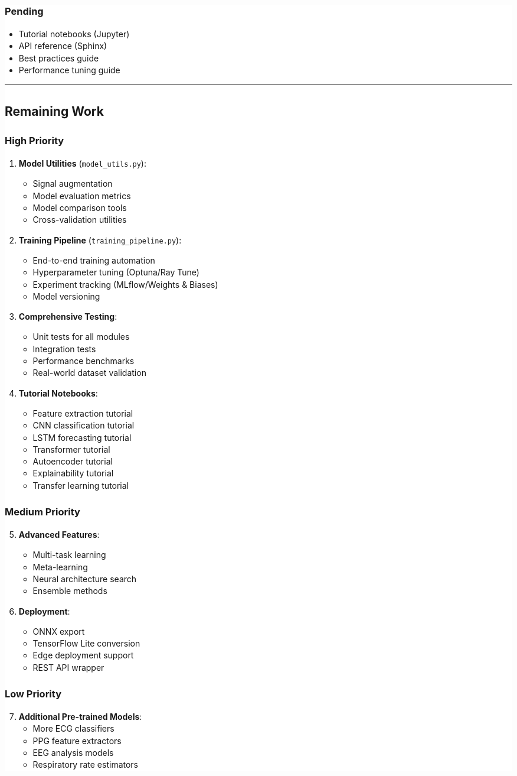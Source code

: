 ### Pending
- Tutorial notebooks (Jupyter)
- API reference (Sphinx)
- Best practices guide
- Performance tuning guide

---

## Remaining Work

### High Priority
1. **Model Utilities** (`model_utils.py`):
   - Signal augmentation
   - Model evaluation metrics
   - Model comparison tools
   - Cross-validation utilities

2. **Training Pipeline** (`training_pipeline.py`):
   - End-to-end training automation
   - Hyperparameter tuning (Optuna/Ray Tune)
   - Experiment tracking (MLflow/Weights & Biases)
   - Model versioning

3. **Comprehensive Testing**:
   - Unit tests for all modules
   - Integration tests
   - Performance benchmarks
   - Real-world dataset validation

4. **Tutorial Notebooks**:
   - Feature extraction tutorial
   - CNN classification tutorial
   - LSTM forecasting tutorial
   - Transformer tutorial
   - Autoencoder tutorial
   - Explainability tutorial
   - Transfer learning tutorial

### Medium Priority
5. **Advanced Features**:
   - Multi-task learning
   - Meta-learning
   - Neural architecture search
   - Ensemble methods

6. **Deployment**:
   - ONNX export
   - TensorFlow Lite conversion
   - Edge deployment support
   - REST API wrapper

### Low Priority
7. **Additional Pre-trained Models**:
   - More ECG classifiers
   - PPG feature extractors
   - EEG analysis models
   - Respiratory rate estimators
